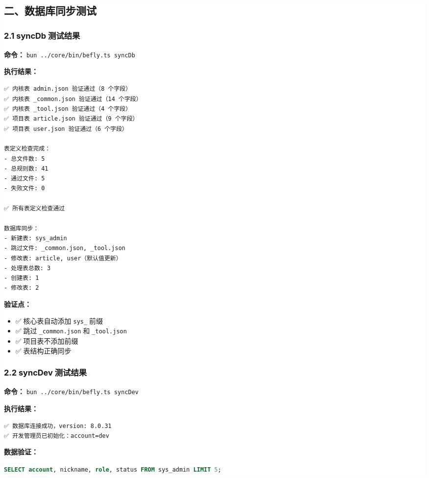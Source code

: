 ## 二、数据库同步测试

### 2.1 syncDb 测试结果

**命令：** `bun ../core/bin/befly.ts syncDb`

**执行结果：**

```
✅ 内核表 admin.json 验证通过（8 个字段）
✅ 内核表 _common.json 验证通过（14 个字段）
✅ 内核表 _tool.json 验证通过（4 个字段）
✅ 项目表 article.json 验证通过（9 个字段）
✅ 项目表 user.json 验证通过（6 个字段）

表定义检查完成：
- 总文件数: 5
- 总规则数: 41
- 通过文件: 5
- 失败文件: 0

✅ 所有表定义检查通过

数据库同步：
- 新建表: sys_admin
- 跳过文件: _common.json, _tool.json
- 修改表: article, user（默认值更新）
- 处理表总数: 3
- 创建表: 1
- 修改表: 2
```

**验证点：**

-   ✅ 核心表自动添加 `sys_` 前缀
-   ✅ 跳过 `_common.json` 和 `_tool.json`
-   ✅ 项目表不添加前缀
-   ✅ 表结构正确同步

### 2.2 syncDev 测试结果

**命令：** `bun ../core/bin/befly.ts syncDev`

**执行结果：**

```
✅ 数据库连接成功，version: 8.0.31
✅ 开发管理员已初始化：account=dev
```

**数据验证：**

```sql
SELECT account, nickname, role, status FROM sys_admin LIMIT 5;
```
